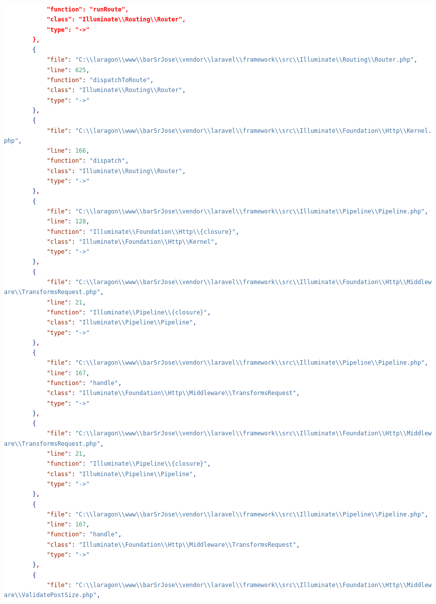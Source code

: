 ```json
            "function": "runRoute",
            "class": "Illuminate\\Routing\\Router",
            "type": "->"
        },
        {
            "file": "C:\\laragon\\www\\barSrJose\\vendor\\laravel\\framework\\src\\Illuminate\\Routing\\Router.php",
            "line": 625,
            "function": "dispatchToRoute",
            "class": "Illuminate\\Routing\\Router",
            "type": "->"
        },
        {
            "file": "C:\\laragon\\www\\barSrJose\\vendor\\laravel\\framework\\src\\Illuminate\\Foundation\\Http\\Kernel.php",
            "line": 166,
            "function": "dispatch",
            "class": "Illuminate\\Routing\\Router",
            "type": "->"
        },
        {
            "file": "C:\\laragon\\www\\barSrJose\\vendor\\laravel\\framework\\src\\Illuminate\\Pipeline\\Pipeline.php",
            "line": 128,
            "function": "Illuminate\\Foundation\\Http\\{closure}",
            "class": "Illuminate\\Foundation\\Http\\Kernel",
            "type": "->"
        },
        {
            "file": "C:\\laragon\\www\\barSrJose\\vendor\\laravel\\framework\\src\\Illuminate\\Foundation\\Http\\Middleware\\TransformsRequest.php",
            "line": 21,
            "function": "Illuminate\\Pipeline\\{closure}",
            "class": "Illuminate\\Pipeline\\Pipeline",
            "type": "->"
        },
        {
            "file": "C:\\laragon\\www\\barSrJose\\vendor\\laravel\\framework\\src\\Illuminate\\Pipeline\\Pipeline.php",
            "line": 167,
            "function": "handle",
            "class": "Illuminate\\Foundation\\Http\\Middleware\\TransformsRequest",
            "type": "->"
        },
        {
            "file": "C:\\laragon\\www\\barSrJose\\vendor\\laravel\\framework\\src\\Illuminate\\Foundation\\Http\\Middleware\\TransformsRequest.php",
            "line": 21,
            "function": "Illuminate\\Pipeline\\{closure}",
            "class": "Illuminate\\Pipeline\\Pipeline",
            "type": "->"
        },
        {
            "file": "C:\\laragon\\www\\barSrJose\\vendor\\laravel\\framework\\src\\Illuminate\\Pipeline\\Pipeline.php",
            "line": 167,
            "function": "handle",
            "class": "Illuminate\\Foundation\\Http\\Middleware\\TransformsRequest",
            "type": "->"
        },
        {
            "file": "C:\\laragon\\www\\barSrJose\\vendor\\laravel\\framework\\src\\Illuminate\\Foundation\\Http\\Middleware\\ValidatePostSize.php",
```